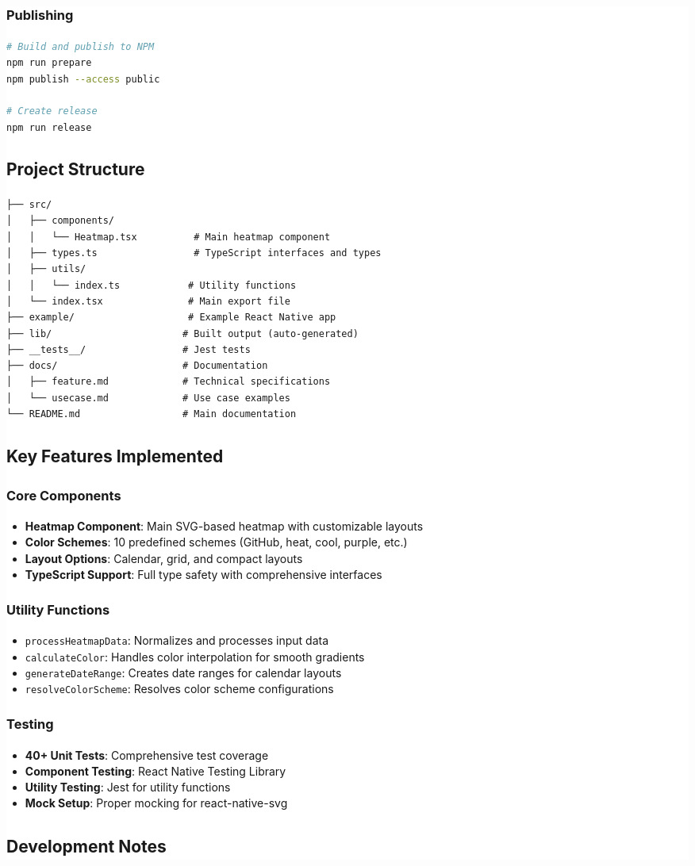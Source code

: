 ### Publishing
```bash
# Build and publish to NPM
npm run prepare
npm publish --access public

# Create release
npm run release
```

## Project Structure

```
├── src/
│   ├── components/
│   │   └── Heatmap.tsx          # Main heatmap component
│   ├── types.ts                 # TypeScript interfaces and types
│   ├── utils/
│   │   └── index.ts            # Utility functions
│   └── index.tsx               # Main export file
├── example/                    # Example React Native app
├── lib/                       # Built output (auto-generated)
├── __tests__/                 # Jest tests
├── docs/                      # Documentation
│   ├── feature.md             # Technical specifications
│   └── usecase.md             # Use case examples
└── README.md                  # Main documentation
```

## Key Features Implemented

### Core Components
- **Heatmap Component**: Main SVG-based heatmap with customizable layouts
- **Color Schemes**: 10 predefined schemes (GitHub, heat, cool, purple, etc.)
- **Layout Options**: Calendar, grid, and compact layouts
- **TypeScript Support**: Full type safety with comprehensive interfaces

### Utility Functions
- `processHeatmapData`: Normalizes and processes input data
- `calculateColor`: Handles color interpolation for smooth gradients
- `generateDateRange`: Creates date ranges for calendar layouts
- `resolveColorScheme`: Resolves color scheme configurations

### Testing
- **40+ Unit Tests**: Comprehensive test coverage
- **Component Testing**: React Native Testing Library
- **Utility Testing**: Jest for utility functions
- **Mock Setup**: Proper mocking for react-native-svg

## Development Notes
